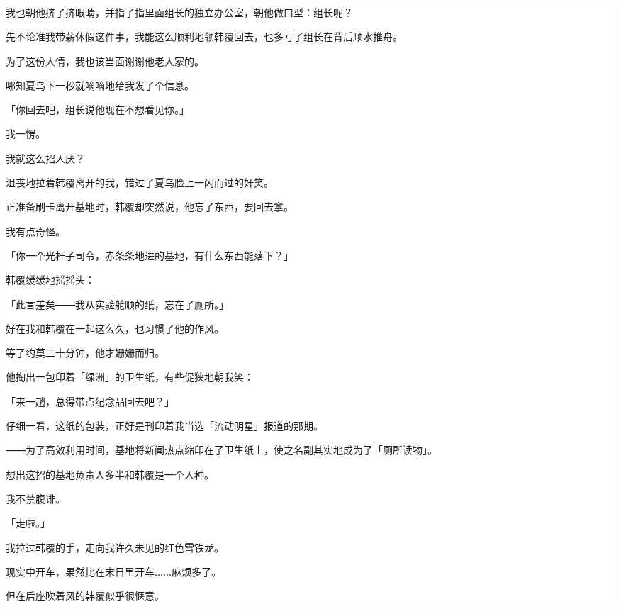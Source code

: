 我也朝他挤了挤眼睛，并指了指里面组长的独立办公室，朝他做口型：组长呢？


先不论准我带薪休假这件事，我能这么顺利地领韩覆回去，也多亏了组长在背后顺水推舟。


为了这份人情，我也该当面谢谢他老人家的。


哪知夏乌下一秒就嘀嘀地给我发了个信息。


「你回去吧，组长说他现在不想看见你。」


我一愣。


我就这么招人厌？


沮丧地拉着韩覆离开的我，错过了夏乌脸上一闪而过的奸笑。


正准备刷卡离开基地时，韩覆却突然说，他忘了东西，要回去拿。


我有点奇怪。


「你一个光杆子司令，赤条条地进的基地，有什么东西能落下？」


韩覆缓缓地摇摇头：


「此言差矣——我从实验舱顺的纸，忘在了厕所。」


好在我和韩覆在一起这么久，也习惯了他的作风。


等了约莫二十分钟，他才姗姗而归。


他掏出一包印着「绿洲」的卫生纸，有些促狭地朝我笑：


「来一趟，总得带点纪念品回去吧？」


仔细一看，这纸的包装，正好是刊印着我当选「流动明星」报道的那期。


——为了高效利用时间，基地将新闻热点缩印在了卫生纸上，使之名副其实地成为了「厕所读物」。


想出这招的基地负责人多半和韩覆是一个人种。


我不禁腹诽。


「走啦。」


我拉过韩覆的手，走向我许久未见的红色雪铁龙。


现实中开车，果然比在末日里开车……麻烦多了。


但在后座吹着风的韩覆似乎很惬意。
